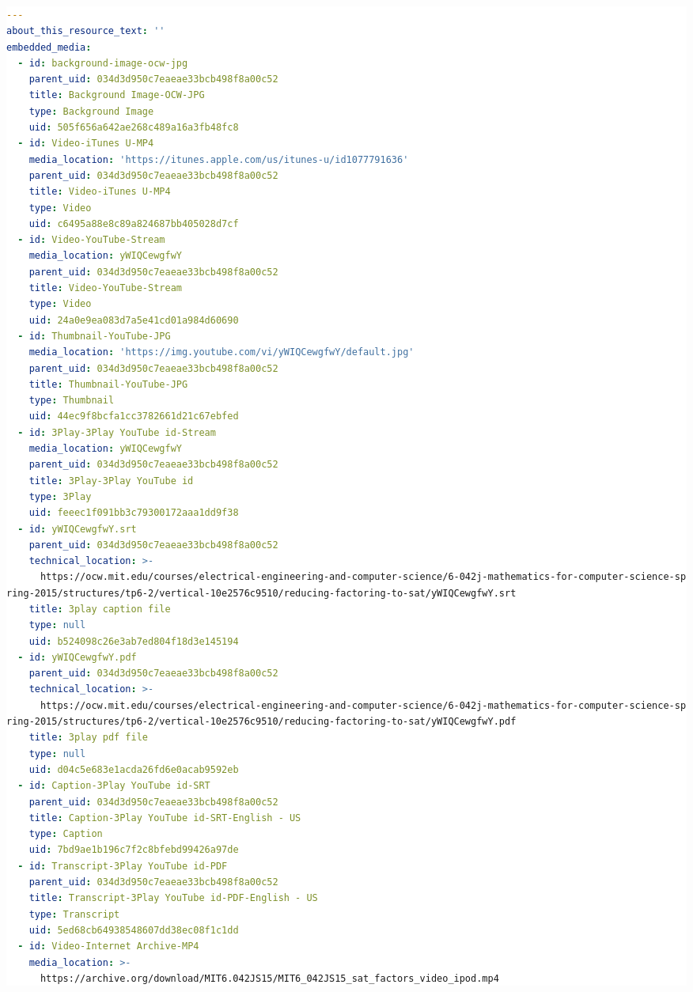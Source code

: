 ```yaml
---
about_this_resource_text: ''
embedded_media:
  - id: background-image-ocw-jpg
    parent_uid: 034d3d950c7eaeae33bcb498f8a00c52
    title: Background Image-OCW-JPG
    type: Background Image
    uid: 505f656a642ae268c489a16a3fb48fc8
  - id: Video-iTunes U-MP4
    media_location: 'https://itunes.apple.com/us/itunes-u/id1077791636'
    parent_uid: 034d3d950c7eaeae33bcb498f8a00c52
    title: Video-iTunes U-MP4
    type: Video
    uid: c6495a88e8c89a824687bb405028d7cf
  - id: Video-YouTube-Stream
    media_location: yWIQCewgfwY
    parent_uid: 034d3d950c7eaeae33bcb498f8a00c52
    title: Video-YouTube-Stream
    type: Video
    uid: 24a0e9ea083d7a5e41cd01a984d60690
  - id: Thumbnail-YouTube-JPG
    media_location: 'https://img.youtube.com/vi/yWIQCewgfwY/default.jpg'
    parent_uid: 034d3d950c7eaeae33bcb498f8a00c52
    title: Thumbnail-YouTube-JPG
    type: Thumbnail
    uid: 44ec9f8bcfa1cc3782661d21c67ebfed
  - id: 3Play-3Play YouTube id-Stream
    media_location: yWIQCewgfwY
    parent_uid: 034d3d950c7eaeae33bcb498f8a00c52
    title: 3Play-3Play YouTube id
    type: 3Play
    uid: feeec1f091bb3c79300172aaa1dd9f38
  - id: yWIQCewgfwY.srt
    parent_uid: 034d3d950c7eaeae33bcb498f8a00c52
    technical_location: >-
      https://ocw.mit.edu/courses/electrical-engineering-and-computer-science/6-042j-mathematics-for-computer-science-spring-2015/structures/tp6-2/vertical-10e2576c9510/reducing-factoring-to-sat/yWIQCewgfwY.srt
    title: 3play caption file
    type: null
    uid: b524098c26e3ab7ed804f18d3e145194
  - id: yWIQCewgfwY.pdf
    parent_uid: 034d3d950c7eaeae33bcb498f8a00c52
    technical_location: >-
      https://ocw.mit.edu/courses/electrical-engineering-and-computer-science/6-042j-mathematics-for-computer-science-spring-2015/structures/tp6-2/vertical-10e2576c9510/reducing-factoring-to-sat/yWIQCewgfwY.pdf
    title: 3play pdf file
    type: null
    uid: d04c5e683e1acda26fd6e0acab9592eb
  - id: Caption-3Play YouTube id-SRT
    parent_uid: 034d3d950c7eaeae33bcb498f8a00c52
    title: Caption-3Play YouTube id-SRT-English - US
    type: Caption
    uid: 7bd9ae1b196c7f2c8bfebd99426a97de
  - id: Transcript-3Play YouTube id-PDF
    parent_uid: 034d3d950c7eaeae33bcb498f8a00c52
    title: Transcript-3Play YouTube id-PDF-English - US
    type: Transcript
    uid: 5ed68cb64938548607dd38ec08f1c1dd
  - id: Video-Internet Archive-MP4
    media_location: >-
      https://archive.org/download/MIT6.042JS15/MIT6_042JS15_sat_factors_video_ipod.mp4
```